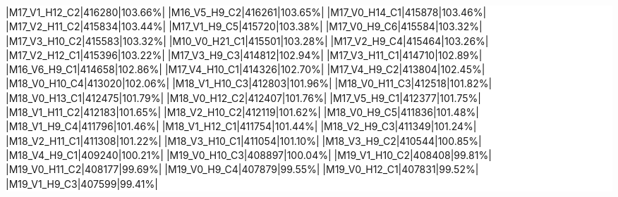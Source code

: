 |M17_V1_H12_C2|416280|103.66%|
|M16_V5_H9_C2|416261|103.65%|
|M17_V0_H14_C1|415878|103.46%|
|M17_V2_H11_C2|415834|103.44%|
|M17_V1_H9_C5|415720|103.38%|
|M17_V0_H9_C6|415584|103.32%|
|M17_V3_H10_C2|415583|103.32%|
|M10_V0_H21_C1|415501|103.28%|
|M17_V2_H9_C4|415464|103.26%|
|M17_V2_H12_C1|415396|103.22%|
|M17_V3_H9_C3|414812|102.94%|
|M17_V3_H11_C1|414710|102.89%|
|M16_V6_H9_C1|414658|102.86%|
|M17_V4_H10_C1|414326|102.70%|
|M17_V4_H9_C2|413804|102.45%|
|M18_V0_H10_C4|413020|102.06%|
|M18_V1_H10_C3|412803|101.96%|
|M18_V0_H11_C3|412518|101.82%|
|M18_V0_H13_C1|412475|101.79%|
|M18_V0_H12_C2|412407|101.76%|
|M17_V5_H9_C1|412377|101.75%|
|M18_V1_H11_C2|412183|101.65%|
|M18_V2_H10_C2|412119|101.62%|
|M18_V0_H9_C5|411836|101.48%|
|M18_V1_H9_C4|411796|101.46%|
|M18_V1_H12_C1|411754|101.44%|
|M18_V2_H9_C3|411349|101.24%|
|M18_V2_H11_C1|411308|101.22%|
|M18_V3_H10_C1|411054|101.10%|
|M18_V3_H9_C2|410544|100.85%|
|M18_V4_H9_C1|409240|100.21%|
|M19_V0_H10_C3|408897|100.04%|
|M19_V1_H10_C2|408408|99.81%|
|M19_V0_H11_C2|408177|99.69%|
|M19_V0_H9_C4|407879|99.55%|
|M19_V0_H12_C1|407831|99.52%|
|M19_V1_H9_C3|407599|99.41%|